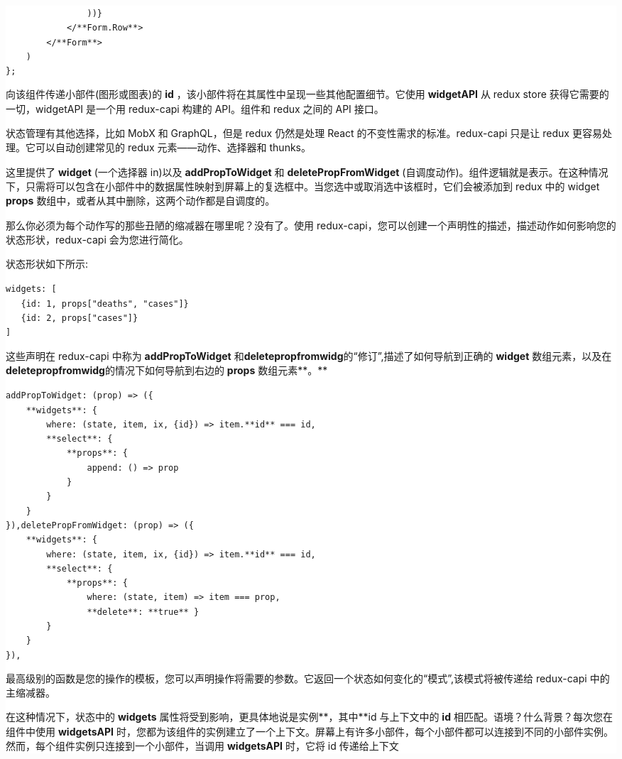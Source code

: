 ```
                ))}
            </**Form.Row**>
        </**Form**>
    )
};
```

向该组件传递小部件(图形或图表)的 **id** ，该小部件将在其属性中呈现一些其他配置细节。它使用 **widgetAPI** 从 redux store 获得它需要的一切，widgetAPI 是一个用 redux-capi 构建的 API。组件和 redux 之间的 API 接口。

状态管理有其他选择，比如 MobX 和 GraphQL，但是 redux 仍然是处理 React 的不变性需求的标准。redux-capi 只是让 redux 更容易处理。它可以自动创建常见的 redux 元素——动作、选择器和 thunks。

这里提供了 **widget** (一个选择器 in)以及 **addPropToWidget** 和 **deletePropFromWidget** (自调度动作)。组件逻辑就是表示。在这种情况下，只需将可以包含在小部件中的数据属性映射到屏幕上的复选框中。当您选中或取消选中该框时，它们会被添加到 redux 中的 widget **props** 数组中，或者从其中删除，这两个动作都是自调度的。

那么你必须为每个动作写的那些丑陋的缩减器在哪里呢？没有了。使用 redux-capi，您可以创建一个声明性的描述，描述动作如何影响您的状态形状，redux-capi 会为您进行简化。

状态形状如下所示:

```
widgets: [
   {id: 1, props["deaths", "cases"]}
   {id: 2, props["cases"]}
]
```

这些声明在 redux-capi 中称为 **addPropToWidget** 和**deletepropfromwidg**的“修订”,描述了如何导航到正确的 **widget** 数组元素，以及在**deletepropfromwidg**的情况下如何导航到右边的 **props** 数组元素**。**

```
addPropToWidget: (prop) => ({
    **widgets**: {
        where: (state, item, ix, {id}) => item.**id** === id,
        **select**: {
            **props**: {
                append: () => prop
            }
        }
    }
}),deletePropFromWidget: (prop) => ({
    **widgets**: {
        where: (state, item, ix, {id}) => item.**id** === id,
        **select**: {
            **props**: {
                where: (state, item) => item === prop,
                **delete**: **true** }
        }
    }
}),
```

最高级别的函数是您的操作的模板，您可以声明操作将需要的参数。它返回一个状态如何变化的“模式”,该模式将被传递给 redux-capi 中的主缩减器。

在这种情况下，状态中的 **widgets** 属性将受到影响，更具体地说是实例**，其中**id 与上下文中的 **id** 相匹配。语境？什么背景？每次您在组件中使用 **widgetsAPI** 时，您都为该组件的实例建立了一个上下文。屏幕上有许多小部件，每个小部件都可以连接到不同的小部件实例。然而，每个组件实例只连接到一个小部件，当调用 **widgetsAPI** 时，它将 id 传递给上下文
